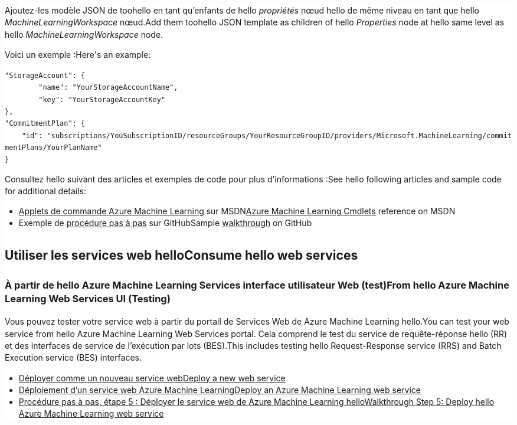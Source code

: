 <span data-ttu-id="f28c6-133">Ajoutez-les modèle JSON de toohello en tant qu’enfants de hello *propriétés* nœud hello de même niveau en tant que hello *MachineLearningWorkspace* nœud.</span><span class="sxs-lookup"><span data-stu-id="f28c6-133">Add them toohello JSON template as children of hello *Properties* node at hello same level as hello *MachineLearningWorkspace* node.</span></span>

<span data-ttu-id="f28c6-134">Voici un exemple :</span><span class="sxs-lookup"><span data-stu-id="f28c6-134">Here's an example:</span></span>

    "StorageAccount": {
            "name": "YourStorageAccountName",
            "key": "YourStorageAccountKey"
    },
    "CommitmentPlan": {
        "id": "subscriptions/YouSubscriptionID/resourceGroups/YourResourceGroupID/providers/Microsoft.MachineLearning/commitmentPlans/YourPlanName"
    }

<span data-ttu-id="f28c6-135">Consultez hello suivant des articles et exemples de code pour plus d’informations :</span><span class="sxs-lookup"><span data-stu-id="f28c6-135">See hello following articles and sample code for additional details:</span></span>

* <span data-ttu-id="f28c6-136">[Applets de commande Azure Machine Learning](https://msdn.microsoft.com/library/azure/mt767952.aspx) sur MSDN</span><span class="sxs-lookup"><span data-stu-id="f28c6-136">[Azure Machine Learning Cmdlets](https://msdn.microsoft.com/library/azure/mt767952.aspx) reference on MSDN</span></span>
* <span data-ttu-id="f28c6-137">Exemple de [procédure pas à pas](https://github.com/raymondlaghaeian/azureml-webservices-arm-powershell/blob/master/sample-commands.txt) sur GitHub</span><span class="sxs-lookup"><span data-stu-id="f28c6-137">Sample [walkthrough](https://github.com/raymondlaghaeian/azureml-webservices-arm-powershell/blob/master/sample-commands.txt) on GitHub</span></span>

## <a name="consume-hello-web-services"></a><span data-ttu-id="f28c6-138">Utiliser les services web hello</span><span class="sxs-lookup"><span data-stu-id="f28c6-138">Consume hello web services</span></span>
### <a name="from-hello-azure-machine-learning-web-services-ui-testing"></a><span data-ttu-id="f28c6-139">À partir de hello Azure Machine Learning Services interface utilisateur Web (test)</span><span class="sxs-lookup"><span data-stu-id="f28c6-139">From hello Azure Machine Learning Web Services UI (Testing)</span></span>
<span data-ttu-id="f28c6-140">Vous pouvez tester votre service web à partir du portail de Services Web de Azure Machine Learning hello.</span><span class="sxs-lookup"><span data-stu-id="f28c6-140">You can test your web service from hello Azure Machine Learning Web Services portal.</span></span> <span data-ttu-id="f28c6-141">Cela comprend le test du service de requête-réponse hello (RR) et des interfaces de service de l’exécution par lots (BES).</span><span class="sxs-lookup"><span data-stu-id="f28c6-141">This includes testing hello Request-Response service (RRS) and Batch Execution service (BES) interfaces.</span></span>

* [<span data-ttu-id="f28c6-142">Déployer comme un nouveau service web</span><span class="sxs-lookup"><span data-stu-id="f28c6-142">Deploy a new web service</span></span>](machine-learning-webservice-deploy-a-web-service.md)
* [<span data-ttu-id="f28c6-143">Déploiement d’un service web Azure Machine Learning</span><span class="sxs-lookup"><span data-stu-id="f28c6-143">Deploy an Azure Machine Learning web service</span></span>](machine-learning-publish-a-machine-learning-web-service.md)
* [<span data-ttu-id="f28c6-144">Procédure pas à pas, étape 5 : Déployer le service web de Azure Machine Learning hello</span><span class="sxs-lookup"><span data-stu-id="f28c6-144">Walkthrough Step 5: Deploy hello Azure Machine Learning web service</span></span>](machine-learning-walkthrough-5-publish-web-service.md)
